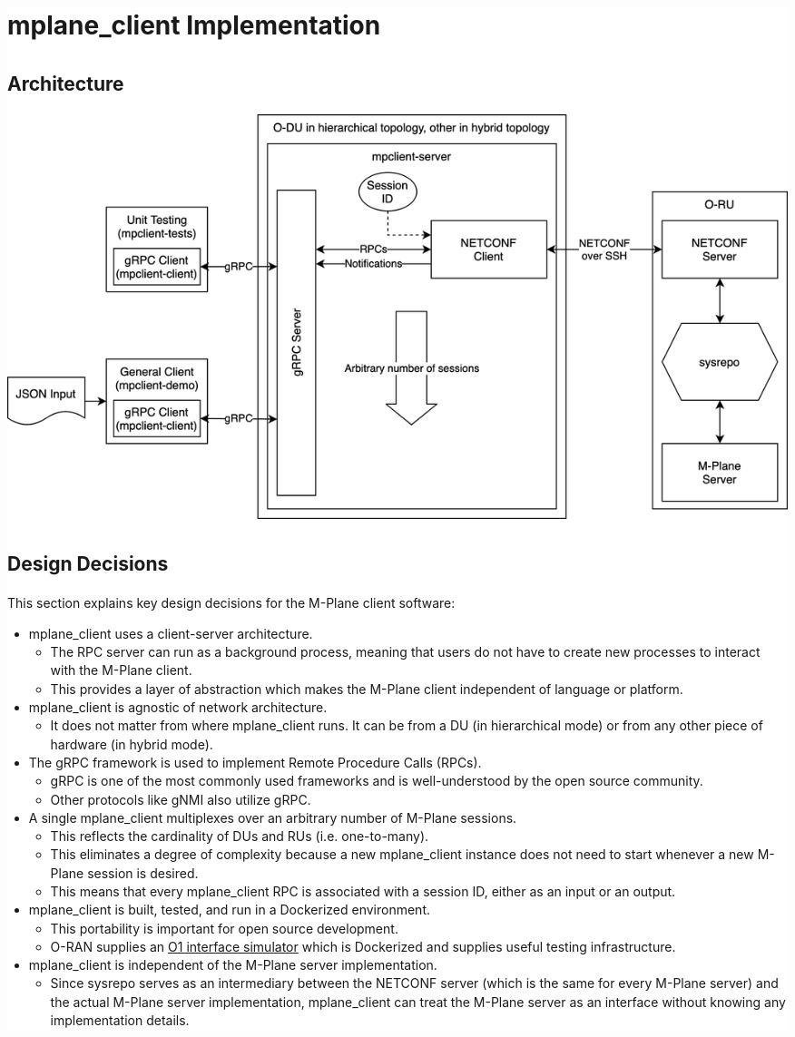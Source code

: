 # mplane_client Implementation

## Architecture

![M-Plane client diagram](mplane_client_diagram.png)

## Design Decisions
This section explains key design decisions for the M-Plane client software:

* mplane_client uses a client-server architecture.
    * The RPC server can run as a background process, meaning that users do not
      have to create new processes to interact with the M-Plane client.
    * This provides a layer of abstraction which makes the M-Plane client
      independent of language or platform.
* mplane_client is agnostic of network architecture.
    * It does not matter from where mplane_client runs. It can be from a DU (in
      hierarchical mode) or from any other piece of hardware (in hybrid mode).
* The gRPC framework is used to implement Remote Procedure Calls (RPCs).
    * gRPC is one of the most commonly used frameworks and is well-understood by
      the open source community.
    * Other protocols like gNMI also utilize gRPC.
* A single mplane_client multiplexes over an arbitrary number of M-Plane
  sessions.
    * This reflects the cardinality of DUs and RUs (i.e. one-to-many).
    * This eliminates a degree of complexity because a new mplane_client
      instance does not need to start whenever a new M-Plane session is
      desired.
    * This means that every mplane_client RPC is associated with a session ID,
      either as an input or an output.
* mplane_client is built, tested, and run in a Dockerized environment.
    * This portability is important for open source development.
    * O-RAN supplies an [O1 interface
      simulator](https://github.com/o-ran-sc/sim-o1-interface) which is
      Dockerized and supplies useful testing infrastructure.
* mplane_client is independent of the M-Plane server implementation.
    * Since sysrepo serves as an intermediary between the NETCONF server (which
      is the same for every M-Plane server) and the actual M-Plane server
      implementation, mplane_client can treat the M-Plane server as an
      interface without knowing any implementation details.